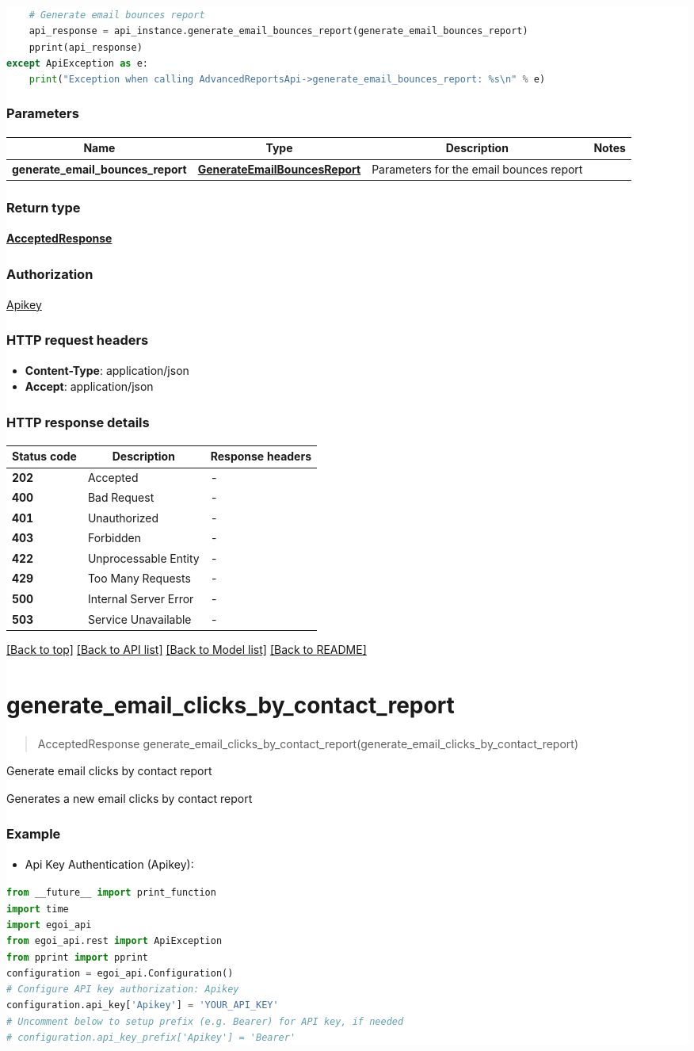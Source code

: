 ```python
    # Generate email bounces report
    api_response = api_instance.generate_email_bounces_report(generate_email_bounces_report)
    pprint(api_response)
except ApiException as e:
    print("Exception when calling AdvancedReportsApi->generate_email_bounces_report: %s\n" % e)
```

### Parameters

Name | Type | Description  | Notes
------------- | ------------- | ------------- | -------------
 **generate_email_bounces_report** | [**GenerateEmailBouncesReport**](GenerateEmailBouncesReport.md)| Parameters for the email bounces report | 

### Return type

[**AcceptedResponse**](AcceptedResponse.md)

### Authorization

[Apikey](../README.md#Apikey)

### HTTP request headers

 - **Content-Type**: application/json
 - **Accept**: application/json

### HTTP response details
| Status code | Description | Response headers |
|-------------|-------------|------------------|
**202** | Accepted |  -  |
**400** | Bad Request |  -  |
**401** | Unauthorized |  -  |
**403** | Forbidden |  -  |
**422** | Unprocessable Entity |  -  |
**429** | Too Many Requests |  -  |
**500** | Internal Server Error |  -  |
**503** | Service Unavailable |  -  |

[[Back to top]](#) [[Back to API list]](../README.md#documentation-for-api-endpoints) [[Back to Model list]](../README.md#documentation-for-models) [[Back to README]](../README.md)

# **generate_email_clicks_by_contact_report**
> AcceptedResponse generate_email_clicks_by_contact_report(generate_email_clicks_by_contact_report)

Generate email clicks by contact report

Generates a new email clicks by contact report

### Example

* Api Key Authentication (Apikey):
```python
from __future__ import print_function
import time
import egoi_api
from egoi_api.rest import ApiException
from pprint import pprint
configuration = egoi_api.Configuration()
# Configure API key authorization: Apikey
configuration.api_key['Apikey'] = 'YOUR_API_KEY'
# Uncomment below to setup prefix (e.g. Bearer) for API key, if needed
# configuration.api_key_prefix['Apikey'] = 'Bearer'

```